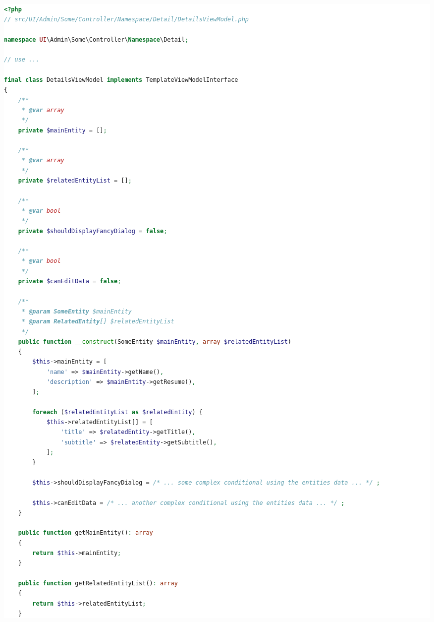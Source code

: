   ```php
  <?php
  // src/UI/Admin/Some/Controller/Namespace/Detail/DetailsViewModel.php
  
  namespace UI\Admin\Some\Controller\Namespace\Detail;
  
  // use ...
  
  final class DetailsViewModel implements TemplateViewModelInterface
  {
      /**
       * @var array
       */
      private $mainEntity = [];
  
      /**
       * @var array
       */
      private $relatedEntityList = [];
  
      /**
       * @var bool
       */
      private $shouldDisplayFancyDialog = false;
  
      /**
       * @var bool
       */
      private $canEditData = false;
  
      /**
       * @param SomeEntity $mainEntity
       * @param RelatedEntity[] $relatedEntityList
       */
      public function __construct(SomeEntity $mainEntity, array $relatedEntityList)
      {
          $this->mainEntity = [
              'name' => $mainEntity->getName(),
              'description' => $mainEntity->getResume(),
          ];
  
          foreach ($relatedEntityList as $relatedEntity) {
              $this->relatedEntityList[] = [
                  'title' => $relatedEntity->getTitle(),
                  'subtitle' => $relatedEntity->getSubtitle(),
              ];
          }
          
          $this->shouldDisplayFancyDialog = /* ... some complex conditional using the entities data ... */ ;
          
          $this->canEditData = /* ... another complex conditional using the entities data ... */ ;
      }
  
      public function getMainEntity(): array
      {
          return $this->mainEntity;
      }
  
      public function getRelatedEntityList(): array
      {
          return $this->relatedEntityList;
      }
  
  ```